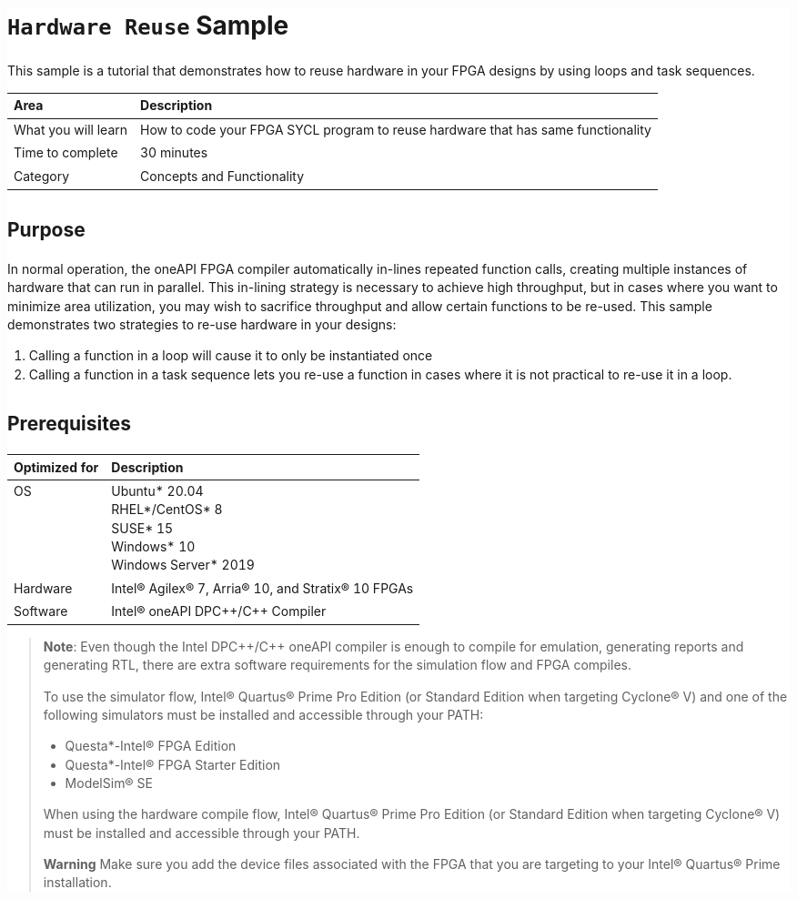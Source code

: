 # `Hardware Reuse` Sample

This sample is a tutorial that demonstrates how to reuse hardware in your FPGA designs by using loops and task sequences.

| Area                 | Description
|:--                   |:--
| What you will learn  | How to code your FPGA SYCL program to reuse hardware that has same functionality
| Time to complete     | 30 minutes
| Category             | Concepts and Functionality

## Purpose

In normal operation, the oneAPI FPGA compiler automatically in-lines repeated function calls, creating multiple instances of hardware that can run in parallel. This in-lining strategy is necessary to achieve high throughput, but in cases where you want to minimize area utilization, you may wish to sacrifice throughput and allow certain functions to be re-used. This sample demonstrates two strategies to re-use hardware in your designs:

1. Calling a function in a loop will cause it to only be instantiated once
2. Calling a function in a task sequence lets you re-use a function in cases where it is not practical to re-use it in a loop.

## Prerequisites

| Optimized for        | Description
|:---                  |:---
| OS                   | Ubuntu* 20.04 <br> RHEL*/CentOS* 8 <br> SUSE* 15 <br> Windows* 10 <br> Windows Server* 2019
| Hardware             | Intel® Agilex® 7, Arria® 10, and Stratix® 10 FPGAs
| Software             | Intel® oneAPI DPC++/C++ Compiler

> **Note**: Even though the Intel DPC++/C++ oneAPI compiler is enough to compile for emulation, generating reports and generating RTL, there are extra software requirements for the simulation flow and FPGA compiles.
>
> To use the simulator flow, Intel® Quartus® Prime Pro Edition (or Standard Edition when targeting Cyclone® V) and one of the following simulators must be installed and accessible through your PATH:
> - Questa*-Intel® FPGA Edition
> - Questa*-Intel® FPGA Starter Edition
> - ModelSim® SE
>
> When using the hardware compile flow, Intel® Quartus® Prime Pro Edition (or Standard Edition when targeting Cyclone® V) must be installed and accessible through your PATH.
>
> **Warning** Make sure you add the device files associated with the FPGA that you are targeting to your Intel® Quartus® Prime installation.
